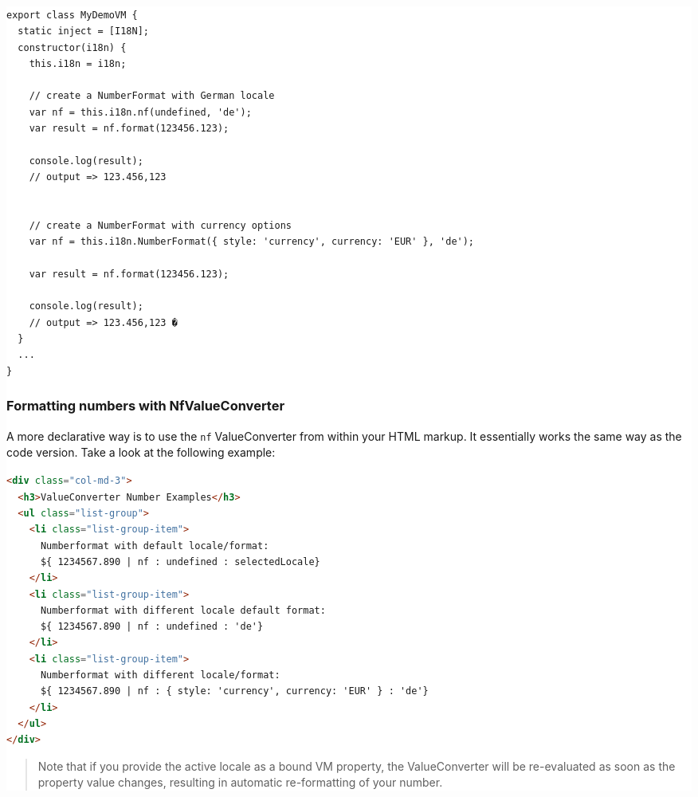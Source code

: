     export class MyDemoVM {
      static inject = [I18N];
      constructor(i18n) {
        this.i18n = i18n;

        // create a NumberFormat with German locale
        var nf = this.i18n.nf(undefined, 'de');
        var result = nf.format(123456.123);

        console.log(result);
        // output => 123.456,123


        // create a NumberFormat with currency options
        var nf = this.i18n.NumberFormat({ style: 'currency', currency: 'EUR' }, 'de');

        var result = nf.format(123456.123);

        console.log(result);
        // output => 123.456,123 �  	  
      }
      ...
    }
  </source-code>
</code-listing>


### Formatting numbers with NfValueConverter
A more declarative way is to use the `nf` ValueConverter from within your HTML markup. It essentially works the same way as the code version. Take a look at the following example:

```html
<div class="col-md-3">
  <h3>ValueConverter Number Examples</h3>
  <ul class="list-group">
    <li class="list-group-item">
      Numberformat with default locale/format:
      ${ 1234567.890 | nf : undefined : selectedLocale}
    </li>
    <li class="list-group-item">
      Numberformat with different locale default format:
      ${ 1234567.890 | nf : undefined : 'de'}
    </li>
    <li class="list-group-item">
      Numberformat with different locale/format:
      ${ 1234567.890 | nf : { style: 'currency', currency: 'EUR' } : 'de'}
    </li>
  </ul>
</div>
```

> Note that if you provide the active locale as a bound VM property, the ValueConverter will be re-evaluated as soon as the property value changes, resulting in automatic re-formatting of your number.


